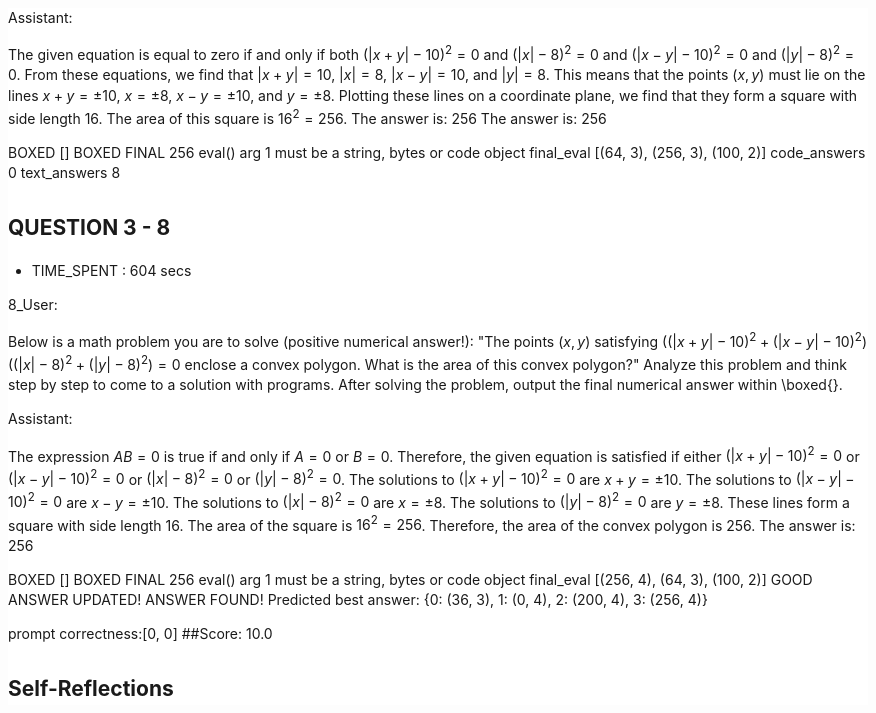 Assistant:

 The given equation is equal to zero if and only if both $(\vert x + y \vert - 10)^2 = 0$ and $(\vert x \vert - 8)^2 = 0$ and $(\vert x - y \vert - 10)^2 = 0$ and $(\vert y \vert - 8)^2 = 0$.
From these equations, we find that $\vert x + y \vert = 10$, $\vert x \vert = 8$, $\vert x - y \vert = 10$, and $\vert y \vert = 8$.
This means that the points $(x, y)$ must lie on the lines $x + y = \pm 10$, $x = \pm 8$, $x - y = \pm 10$, and $y = \pm 8$.
Plotting these lines on a coordinate plane, we find that they form a square with side length 16.
The area of this square is $16^2 = 256$. The answer is: 256 The answer is: $256$

BOXED []
BOXED FINAL 256
eval() arg 1 must be a string, bytes or code object final_eval
[(64, 3), (256, 3), (100, 2)]
code_answers 0 text_answers 8



## QUESTION 3 - 8 
- TIME_SPENT : 604 secs

8_User:

Below is a math problem you are to solve (positive numerical answer!):
"The points $\left(x, y\right)$ satisfying $((\vert x + y \vert - 10)^2 + ( \vert x - y \vert - 10)^2)((\vert x \vert - 8)^2 + ( \vert y \vert - 8)^2) = 0$ enclose a convex polygon. What is the area of this convex polygon?"
Analyze this problem and think step by step to come to a solution with programs. After solving the problem, output the final numerical answer within \boxed{}.

Assistant:


The expression $AB = 0$ is true if and only if $A = 0$ or $B = 0$. Therefore, the given equation is satisfied if either $(\vert x + y \vert - 10)^2 = 0$ or $(\vert x - y \vert - 10)^2 = 0$ or $(\vert x \vert - 8)^2 = 0$ or $(\vert y \vert - 8)^2 = 0$.
The solutions to $(\vert x + y \vert - 10)^2 = 0$ are $x + y = \pm 10$.
The solutions to $(\vert x - y \vert - 10)^2 = 0$ are $x - y = \pm 10$.
The solutions to $(\vert x \vert - 8)^2 = 0$ are $x = \pm 8$.
The solutions to $(\vert y \vert - 8)^2 = 0$ are $y = \pm 8$.
These lines form a square with side length $16$. The area of the square is $16^2 = 256$. Therefore, the area of the convex polygon is $256$. The answer is: $256$

BOXED []
BOXED FINAL 256
eval() arg 1 must be a string, bytes or code object final_eval
[(256, 4), (64, 3), (100, 2)]
GOOD ANSWER UPDATED!
ANSWER FOUND!
Predicted best answer: {0: (36, 3), 1: (0, 4), 2: (200, 4), 3: (256, 4)}

prompt correctness:[0, 0]
##Score: 10.0

## Self-Reflections

